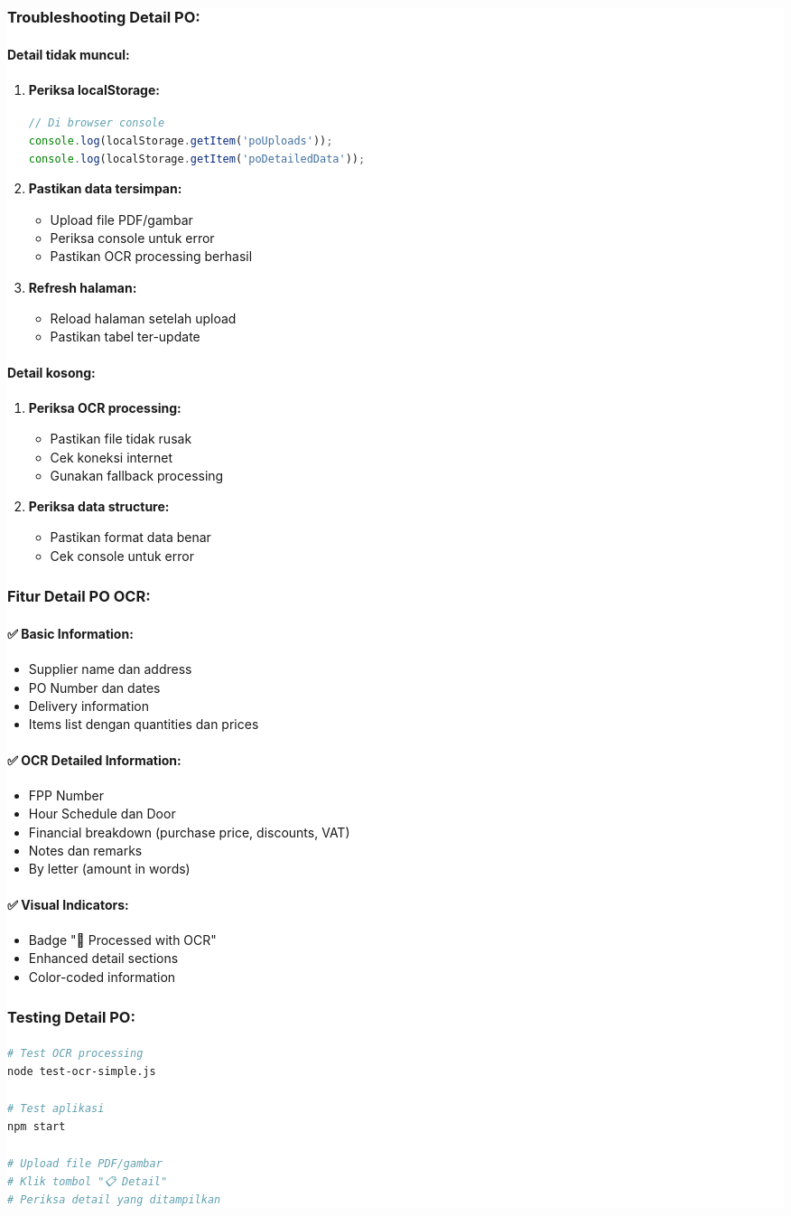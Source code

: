 ### Troubleshooting Detail PO:

#### **Detail tidak muncul:**
1. **Periksa localStorage:**
   ```javascript
   // Di browser console
   console.log(localStorage.getItem('poUploads'));
   console.log(localStorage.getItem('poDetailedData'));
   ```

2. **Pastikan data tersimpan:**
   - Upload file PDF/gambar
   - Periksa console untuk error
   - Pastikan OCR processing berhasil

3. **Refresh halaman:**
   - Reload halaman setelah upload
   - Pastikan tabel ter-update

#### **Detail kosong:**
1. **Periksa OCR processing:**
   - Pastikan file tidak rusak
   - Cek koneksi internet
   - Gunakan fallback processing

2. **Periksa data structure:**
   - Pastikan format data benar
   - Cek console untuk error

### Fitur Detail PO OCR:

#### **✅ Basic Information:**
- Supplier name dan address
- PO Number dan dates
- Delivery information
- Items list dengan quantities dan prices

#### **✅ OCR Detailed Information:**
- FPP Number
- Hour Schedule dan Door
- Financial breakdown (purchase price, discounts, VAT)
- Notes dan remarks
- By letter (amount in words)

#### **✅ Visual Indicators:**
- Badge "🤖 Processed with OCR"
- Enhanced detail sections
- Color-coded information

### Testing Detail PO:

```bash
# Test OCR processing
node test-ocr-simple.js

# Test aplikasi
npm start

# Upload file PDF/gambar
# Klik tombol "📋 Detail"
# Periksa detail yang ditampilkan
```
